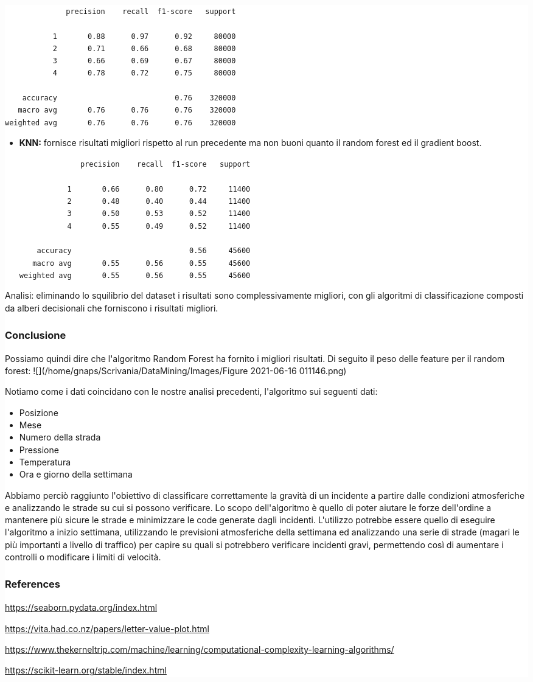   ```
                precision    recall  f1-score   support
  
             1       0.88      0.97      0.92     80000
             2       0.71      0.66      0.68     80000
             3       0.66      0.69      0.67     80000
             4       0.78      0.72      0.75     80000
  
      accuracy                           0.76    320000
     macro avg       0.76      0.76      0.76    320000
  weighted avg       0.76      0.76      0.76    320000
  ```

- **KNN:** fornisce risultati migliori rispetto al run precedente ma non buoni quanto il random forest ed il gradient boost.

  ```
                precision    recall  f1-score   support
  
             1       0.66      0.80      0.72     11400
             2       0.48      0.40      0.44     11400
             3       0.50      0.53      0.52     11400
             4       0.55      0.49      0.52     11400
  
      accuracy                           0.56     45600
     macro avg       0.55      0.56      0.55     45600
  weighted avg       0.55      0.56      0.55     45600
  ```

Analisi: eliminando lo squilibrio del dataset i risultati sono complessivamente migliori, con gli algoritmi di classificazione composti da alberi decisionali che forniscono i risultati migliori.

### Conclusione

Possiamo quindi dire che l'algoritmo Random Forest ha fornito i migliori risultati. 
Di seguito il peso delle feature per il random forest:
![](/home/gnaps/Scrivania/DataMining/Images/Figure 2021-06-16 011146.png)

Notiamo come i dati coincidano con le nostre analisi precedenti, l'algoritmo sui seguenti dati:

- Posizione
- Mese
- Numero della strada
- Pressione
- Temperatura
- Ora e giorno della settimana

Abbiamo perciò raggiunto l'obiettivo di classificare correttamente la gravità di un incidente a partire dalle condizioni atmosferiche e analizzando le strade su cui si possono verificare. Lo scopo dell'algoritmo è quello di poter aiutare le forze dell'ordine a mantenere più sicure le strade e minimizzare le code generate dagli incidenti. L'utilizzo potrebbe essere quello di eseguire l'algoritmo a inizio settimana, utilizzando le previsioni atmosferiche della settimana ed analizzando una serie di strade (magari le più importanti a livello di traffico) per capire su quali si potrebbero verificare incidenti gravi, permettendo così di aumentare i controlli o modificare i limiti di velocità.

### References	

https://seaborn.pydata.org/index.html

https://vita.had.co.nz/papers/letter-value-plot.html

https://www.thekerneltrip.com/machine/learning/computational-complexity-learning-algorithms/

https://scikit-learn.org/stable/index.html